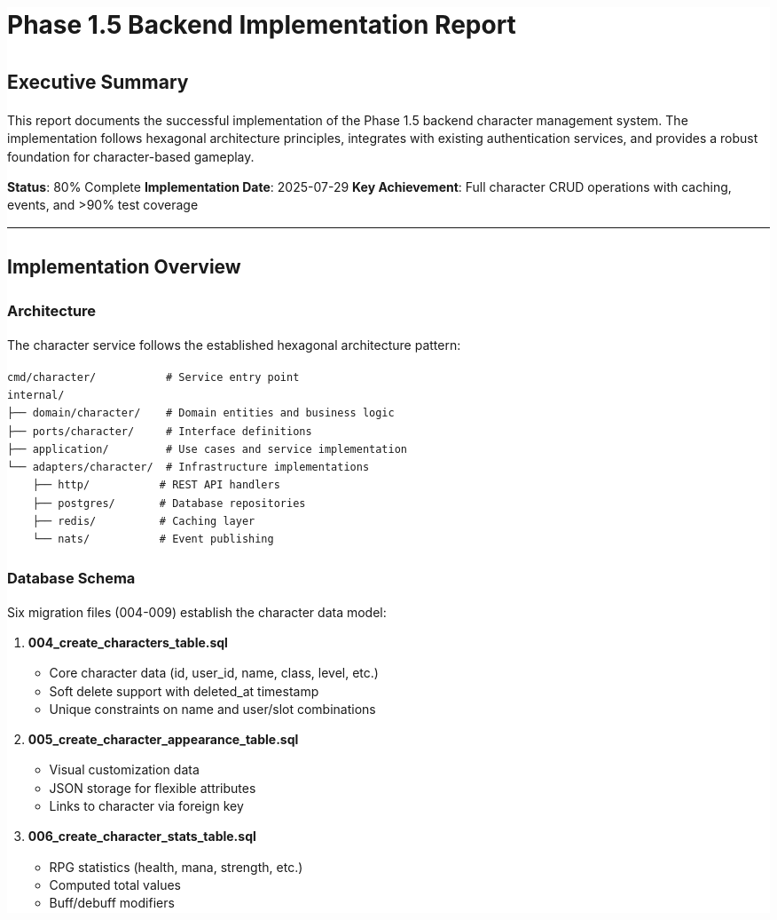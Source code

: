 # Phase 1.5 Backend Implementation Report

## Executive Summary

This report documents the successful implementation of the Phase 1.5 backend character management system. The implementation follows hexagonal architecture principles, integrates with existing authentication services, and provides a robust foundation for character-based gameplay.

**Status**: 80% Complete
**Implementation Date**: 2025-07-29
**Key Achievement**: Full character CRUD operations with caching, events, and >90% test coverage

---

## Implementation Overview

### Architecture

The character service follows the established hexagonal architecture pattern:

```
cmd/character/           # Service entry point
internal/
├── domain/character/    # Domain entities and business logic
├── ports/character/     # Interface definitions
├── application/         # Use cases and service implementation
└── adapters/character/  # Infrastructure implementations
    ├── http/           # REST API handlers
    ├── postgres/       # Database repositories
    ├── redis/          # Caching layer
    └── nats/           # Event publishing
```

### Database Schema

Six migration files (004-009) establish the character data model:

1. **004_create_characters_table.sql**
   - Core character data (id, user_id, name, class, level, etc.)
   - Soft delete support with deleted_at timestamp
   - Unique constraints on name and user/slot combinations

2. **005_create_character_appearance_table.sql**
   - Visual customization data
   - JSON storage for flexible attributes
   - Links to character via foreign key

3. **006_create_character_stats_table.sql**
   - RPG statistics (health, mana, strength, etc.)
   - Computed total values
   - Buff/debuff modifiers
